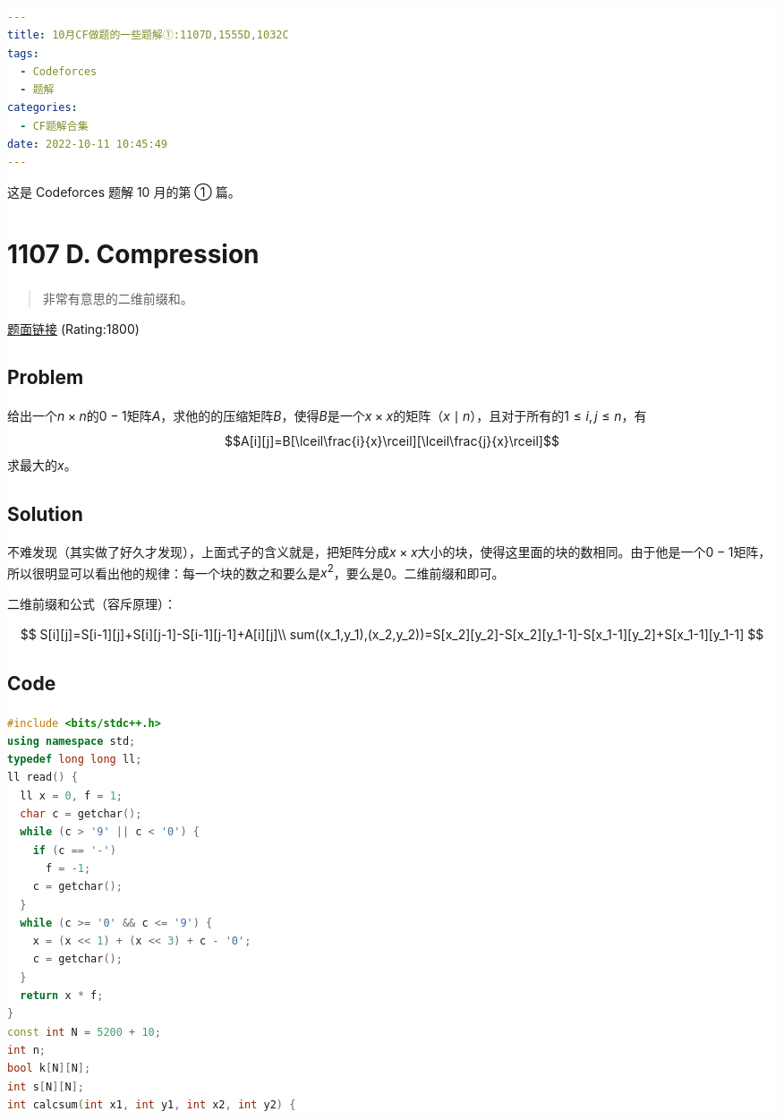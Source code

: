 ```yaml
---
title: 10月CF做题的一些题解①:1107D,1555D,1032C
tags:
  - Codeforces
  - 题解
categories:
  - CF题解合集
date: 2022-10-11 10:45:49
---
```


这是 Codeforces 题解 10 月的第 ① 篇。



# 1107 D. Compression

> 非常有意思的二维前缀和。

[题面链接](https://codeforces.com/contest/1107/problem/D) (Rating:1800)

## Problem

给出一个$n\times n$的$0-1$矩阵$A$，求他的的压缩矩阵$B$，使得$B$是一个$x\times x$的矩阵（$x\mid n$），且对于所有的$1\le i,j \le n$，有
$$A[i][j]=B[\lceil\frac{i}{x}\rceil][\lceil\frac{j}{x}\rceil]$$
求最大的$x$。

## Solution

不难发现（其实做了好久才发现），上面式子的含义就是，把矩阵分成$x\times x$大小的块，使得这里面的块的数相同。由于他是一个$0-1$矩阵，所以很明显可以看出他的规律：每一个块的数之和要么是$x^2$，要么是$0$。二维前缀和即可。

二维前缀和公式（容斥原理）：

$$
S[i][j]=S[i-1][j]+S[i][j-1]-S[i-1][j-1]+A[i][j]\\
sum((x_1,y_1),(x_2,y_2))=S[x_2][y_2]-S[x_2][y_1-1]-S[x_1-1][y_2]+S[x_1-1][y_1-1]
$$

## Code

```C++
#include <bits/stdc++.h>
using namespace std;
typedef long long ll;
ll read() {
  ll x = 0, f = 1;
  char c = getchar();
  while (c > '9' || c < '0') {
    if (c == '-')
      f = -1;
    c = getchar();
  }
  while (c >= '0' && c <= '9') {
    x = (x << 1) + (x << 3) + c - '0';
    c = getchar();
  }
  return x * f;
}
const int N = 5200 + 10;
int n;
bool k[N][N];
int s[N][N];
int calcsum(int x1, int y1, int x2, int y2) {
```